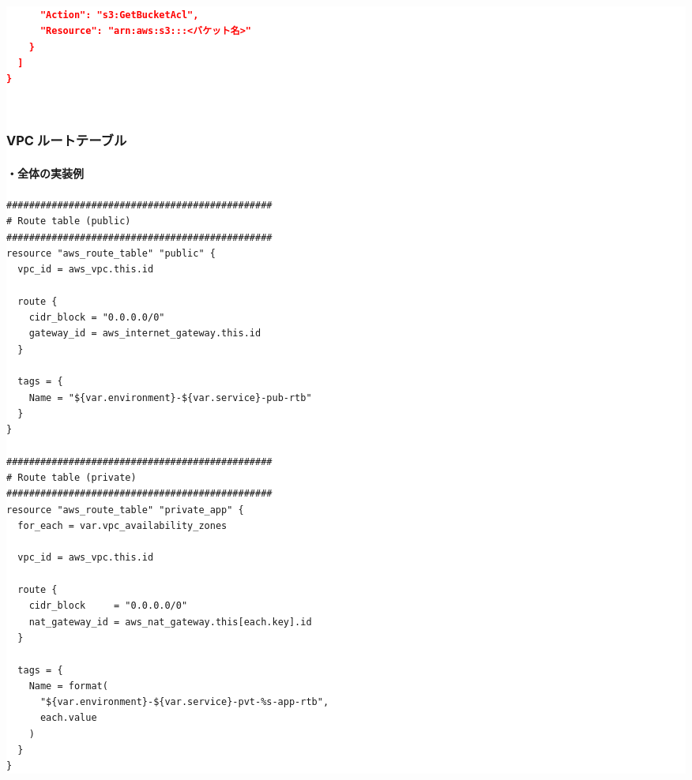 ```json
      "Action": "s3:GetBucketAcl",
      "Resource": "arn:aws:s3:::<バケット名>"
    }
  ]
}
```

<br>

### VPC  ルートテーブル

#### ・全体の実装例

```hcl
###############################################
# Route table (public)
###############################################
resource "aws_route_table" "public" {
  vpc_id = aws_vpc.this.id

  route {
    cidr_block = "0.0.0.0/0"
    gateway_id = aws_internet_gateway.this.id
  }

  tags = {
    Name = "${var.environment}-${var.service}-pub-rtb"
  }
}

###############################################
# Route table (private)
###############################################
resource "aws_route_table" "private_app" {
  for_each = var.vpc_availability_zones

  vpc_id = aws_vpc.this.id

  route {
    cidr_block     = "0.0.0.0/0"
    nat_gateway_id = aws_nat_gateway.this[each.key].id
  }

  tags = {
    Name = format(
      "${var.environment}-${var.service}-pvt-%s-app-rtb",
      each.value
    )
  }
}
```
